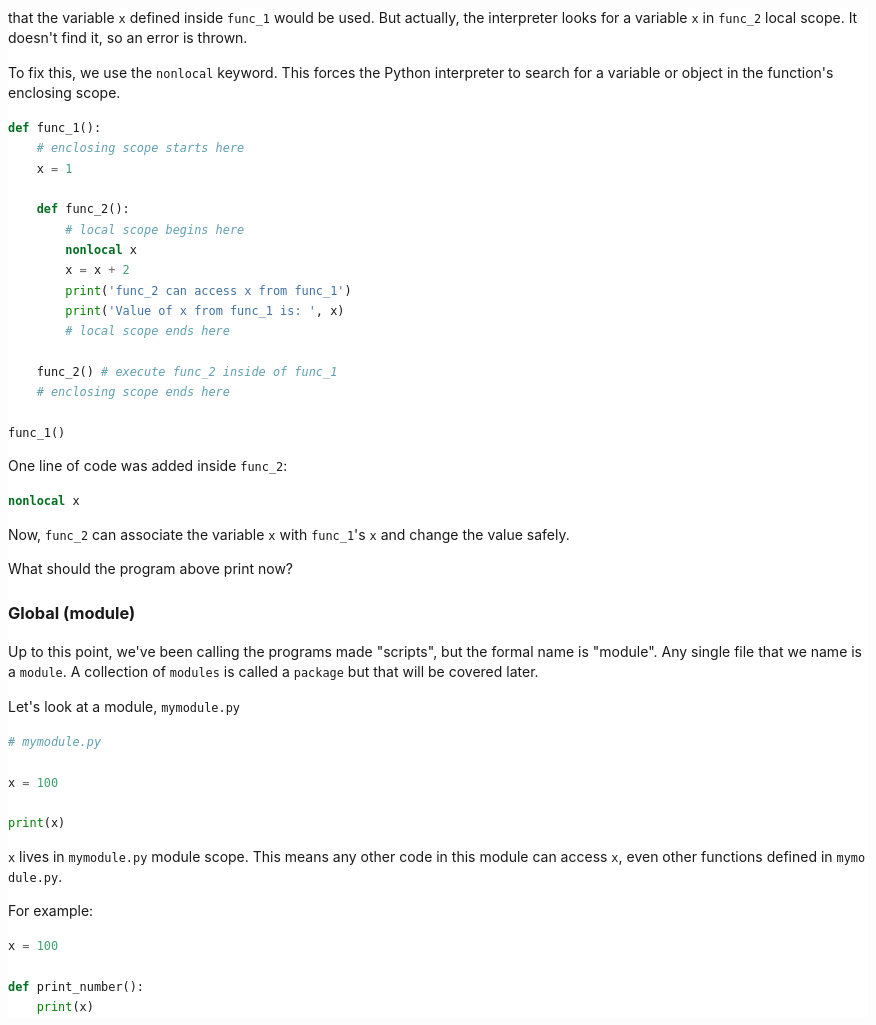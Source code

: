 that the variable `x` defined inside `func_1` would be used. But actually, the interpreter looks for a variable `x` in `func_2` local scope. It doesn't find it, so an error is thrown.

To fix this, we use the `nonlocal` keyword. This forces the Python interpreter to search for a variable or object in the function's enclosing scope.

```python
def func_1():
	# enclosing scope starts here
	x = 1

	def func_2():
		# local scope begins here
		nonlocal x
		x = x + 2
		print('func_2 can access x from func_1')
		print('Value of x from func_1 is: ', x)
		# local scope ends here

	func_2() # execute func_2 inside of func_1
	# enclosing scope ends here

func_1()
```

One line of code was added inside `func_2`:

```python
nonlocal x
```

Now, `func_2` can associate the variable `x` with `func_1`'s `x` and change the value safely.

What should the program above print now?
### Global (module)

Up to this point, we've been calling the programs made "scripts", but the formal name is "module". Any single file that we name is a `module`. A collection of `modules` is called a `package` but that will be covered later.

Let's look at a module, `mymodule.py`

```python
# mymodule.py

x = 100

print(x)
```

`x` lives in `mymodule.py` module scope. This means any other code in this module can access `x`, even other functions defined in `mymodule.py`.

For example:

```python
x = 100

def print_number():
	print(x)
```
